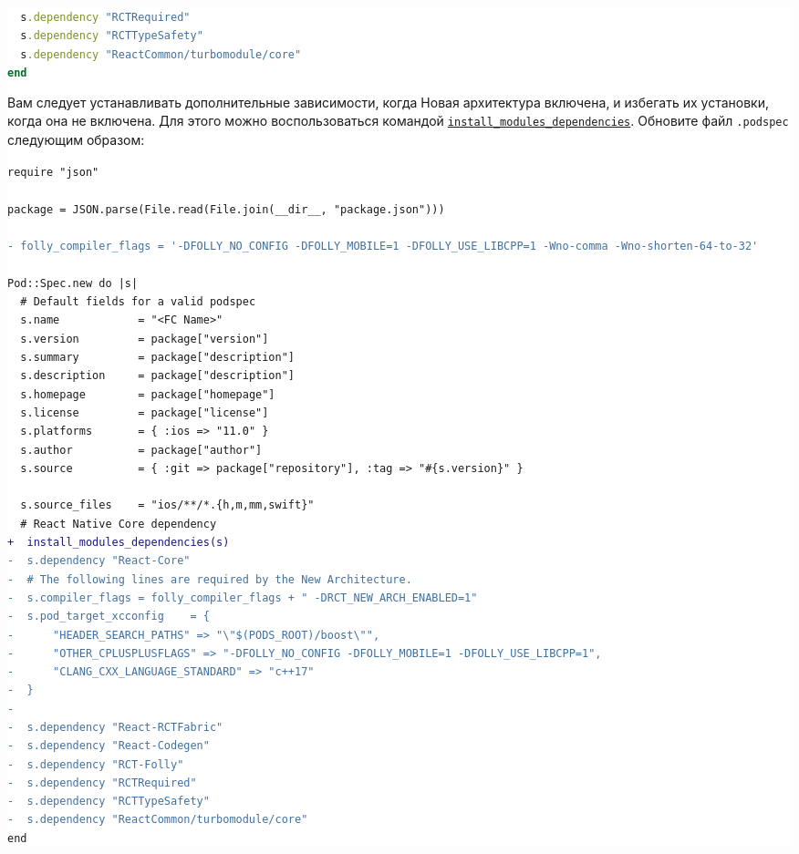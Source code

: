```ruby
  s.dependency "RCTRequired"
  s.dependency "RCTTypeSafety"
  s.dependency "ReactCommon/turbomodule/core"
end
```

Вам следует устанавливать дополнительные зависимости, когда Новая архитектура включена, и избегать их установки, когда она не включена.
Для этого можно воспользоваться командой [`install_modules_dependencies`](https://github.com/facebook/react-native/blob/main/packages/react-native/scripts/react_native_pods.rb#L198). Обновите файл `.podspec` следующим образом:

```diff
require "json"

package = JSON.parse(File.read(File.join(__dir__, "package.json")))

- folly_compiler_flags = '-DFOLLY_NO_CONFIG -DFOLLY_MOBILE=1 -DFOLLY_USE_LIBCPP=1 -Wno-comma -Wno-shorten-64-to-32'

Pod::Spec.new do |s|
  # Default fields for a valid podspec
  s.name            = "<FC Name>"
  s.version         = package["version"]
  s.summary         = package["description"]
  s.description     = package["description"]
  s.homepage        = package["homepage"]
  s.license         = package["license"]
  s.platforms       = { :ios => "11.0" }
  s.author          = package["author"]
  s.source          = { :git => package["repository"], :tag => "#{s.version}" }

  s.source_files    = "ios/**/*.{h,m,mm,swift}"
  # React Native Core dependency
+  install_modules_dependencies(s)
-  s.dependency "React-Core"
-  # The following lines are required by the New Architecture.
-  s.compiler_flags = folly_compiler_flags + " -DRCT_NEW_ARCH_ENABLED=1"
-  s.pod_target_xcconfig    = {
-      "HEADER_SEARCH_PATHS" => "\"$(PODS_ROOT)/boost\"",
-      "OTHER_CPLUSPLUSFLAGS" => "-DFOLLY_NO_CONFIG -DFOLLY_MOBILE=1 -DFOLLY_USE_LIBCPP=1",
-      "CLANG_CXX_LANGUAGE_STANDARD" => "c++17"
-  }
-
-  s.dependency "React-RCTFabric"
-  s.dependency "React-Codegen"
-  s.dependency "RCT-Folly"
-  s.dependency "RCTRequired"
-  s.dependency "RCTTypeSafety"
-  s.dependency "ReactCommon/turbomodule/core"
end
```
